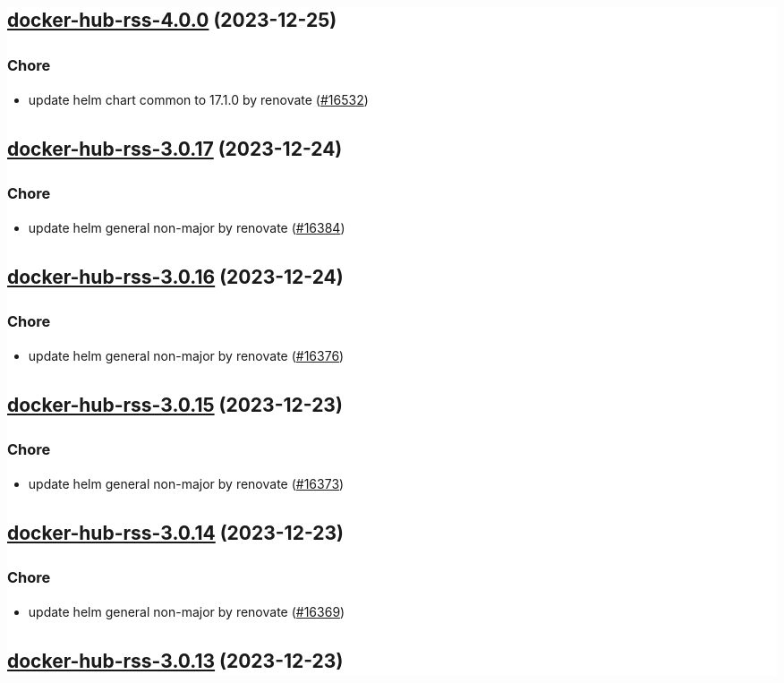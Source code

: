 ## [docker-hub-rss-4.0.0](https://github.com/truecharts/charts/compare/docker-hub-rss-3.0.17...docker-hub-rss-4.0.0) (2023-12-25)

### Chore

- update helm chart common to 17.1.0 by renovate ([#16532](https://github.com/truecharts/charts/issues/16532))

## [docker-hub-rss-3.0.17](https://github.com/truecharts/charts/compare/docker-hub-rss-3.0.16...docker-hub-rss-3.0.17) (2023-12-24)

### Chore

- update helm general non-major by renovate ([#16384](https://github.com/truecharts/charts/issues/16384))

## [docker-hub-rss-3.0.16](https://github.com/truecharts/charts/compare/docker-hub-rss-3.0.15...docker-hub-rss-3.0.16) (2023-12-24)

### Chore

- update helm general non-major by renovate ([#16376](https://github.com/truecharts/charts/issues/16376))

## [docker-hub-rss-3.0.15](https://github.com/truecharts/charts/compare/docker-hub-rss-3.0.14...docker-hub-rss-3.0.15) (2023-12-23)

### Chore

- update helm general non-major by renovate ([#16373](https://github.com/truecharts/charts/issues/16373))

## [docker-hub-rss-3.0.14](https://github.com/truecharts/charts/compare/docker-hub-rss-3.0.13...docker-hub-rss-3.0.14) (2023-12-23)

### Chore

- update helm general non-major by renovate ([#16369](https://github.com/truecharts/charts/issues/16369))

## [docker-hub-rss-3.0.13](https://github.com/truecharts/charts/compare/docker-hub-rss-3.0.12...docker-hub-rss-3.0.13) (2023-12-23)
